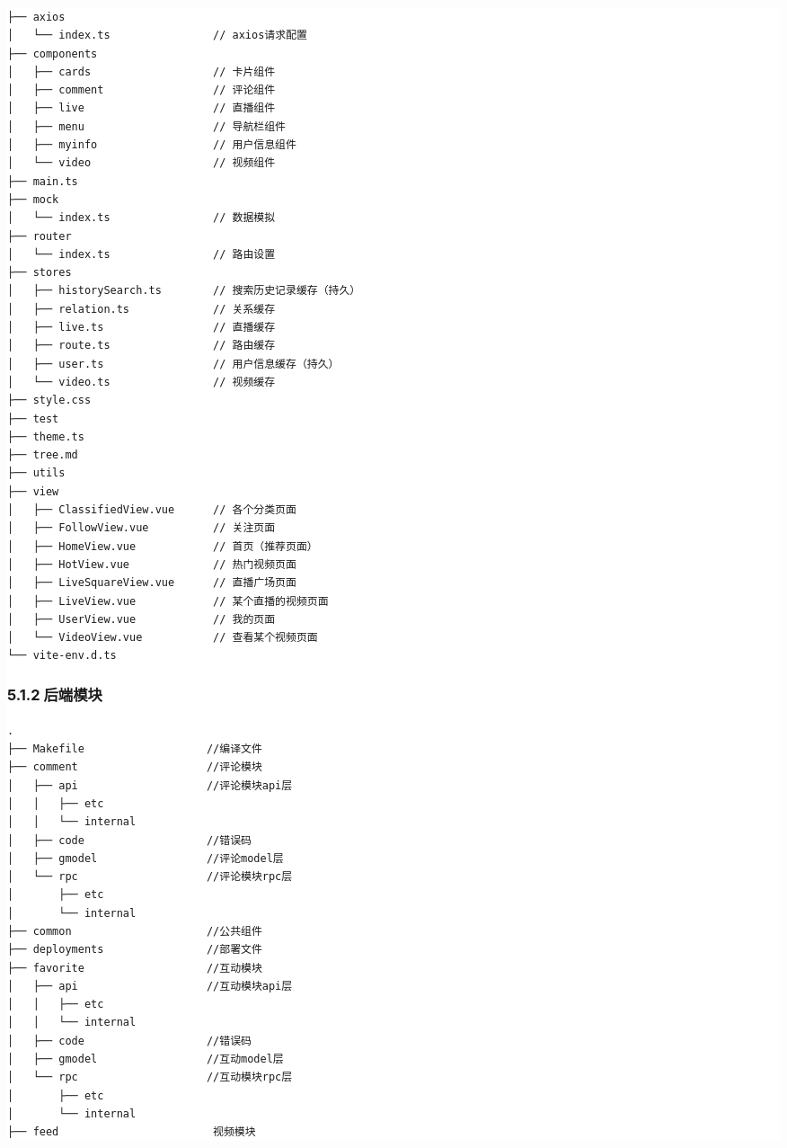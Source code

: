 ```
├── axios
│   └── index.ts                // axios请求配置
├── components
│   ├── cards                   // 卡片组件
│   ├── comment                 // 评论组件
│   ├── live                    // 直播组件
│   ├── menu                    // 导航栏组件
│   ├── myinfo                  // 用户信息组件
│   └── video                   // 视频组件
├── main.ts
├── mock
│   └── index.ts                // 数据模拟
├── router
│   └── index.ts                // 路由设置
├── stores
│   ├── historySearch.ts        // 搜索历史记录缓存（持久）
│   ├── relation.ts             // 关系缓存
│   ├── live.ts                 // 直播缓存
│   ├── route.ts                // 路由缓存
│   ├── user.ts                 // 用户信息缓存（持久）
│   └── video.ts                // 视频缓存
├── style.css
├── test
├── theme.ts
├── tree.md
├── utils
├── view
│   ├── ClassifiedView.vue      // 各个分类页面
│   ├── FollowView.vue          // 关注页面
│   ├── HomeView.vue            // 首页（推荐页面）
│   ├── HotView.vue             // 热门视频页面
│   ├── LiveSquareView.vue      // 直播广场页面
│   ├── LiveView.vue            // 某个直播的视频页面
│   ├── UserView.vue            // 我的页面
│   └── VideoView.vue           // 查看某个视频页面
└── vite-env.d.ts
```
### 5.1.2 后端模块
```
.
├── Makefile                   //编译文件
├── comment                    //评论模块
│   ├── api                    //评论模块api层
│   │   ├── etc                
│   │   └── internal           
│   ├── code                   //错误码
│   ├── gmodel                 //评论model层
│   └── rpc                    //评论模块rpc层
│       ├── etc                
│       └── internal           
├── common                     //公共组件
├── deployments                //部署文件
├── favorite                   //互动模块
│   ├── api                    //互动模块api层
│   │   ├── etc                
│   │   └── internal           
│   ├── code                   //错误码
│   ├── gmodel                 //互动model层
│   └── rpc                    //互动模块rpc层
│       ├── etc                
│       └── internal           
├── feed                        视频模块
```